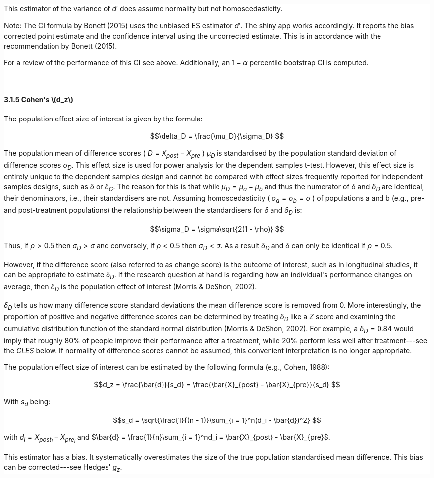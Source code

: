This estimator of the variance of $d'$ does assume normality but not homoscedasticity.

Note: The CI formula by Bonett (2015) uses the unbiased ES estimator $d'$. The shiny app works accordingly. It reports the bias corrected point estimate and the confidence interval using the uncorrected estimate. This is in accordance with the recommendation by Bonett (2015).  

For a review of the performance of this CI see above. Additionally, an $1 - \alpha$ percentile bootstrap CI is computed.  

<br>

<h4 id="DG_P_AD_cohens_dz"> 3.1.5 Cohen's \(d_z\) </h4>

The population effect size of interest is given by the formula:

$$\delta_D = \frac{\mu_D}{\sigma_D} $$

The population mean of difference scores ( $D = X_{post} - X_{pre}$ ) $\mu_D$ is standardised by the population standard deviation of difference scores $\sigma_D$. This effect size is used for power analysis for the dependent samples t-test. However, this effect size is entirely unique to the dependent samples design and cannot be compared with effect sizes frequently reported for independent samples designs, such as $\delta$ or $\delta_G$. The reason for this is that while $\mu_D = \mu_a - \mu_b$ and thus the numerator of $\delta$ and $\delta_D$ are identical, their denominators, i.e., their standardisers are not. Assuming homoscedasticity ( $\sigma_a = \sigma_b = \sigma$ ) of populations a and b (e.g., pre- and post-treatment populations) the relationship between the standardisers for $\delta$ and $\delta_D$ is:

$$\sigma_D = \sigma\sqrt{2(1 - \rho)} $$

Thus, if $\rho > 0.5$ then $\sigma_D > \sigma$ and conversely, if $\rho < 0.5$ then $\sigma_D < \sigma$. As a result $\delta_D$ and $\delta$ can only be identical if $\rho = 0.5$.

However, if the difference score (also referred to as change score) is the outcome of interest, such as in longitudinal studies, it can be appropriate to estimate $\delta_D$. If the research question at hand is regarding how an individual's performance changes on average, then $\delta_D$ is the population effect of interest (Morris & DeShon, 2002).

$\delta_D$ tells us how many difference score standard deviations the mean difference score is removed from 0. More interestingly, the proportion of positive and negative difference scores can be determined by treating $\delta_D$ like a *Z* score and examining the cumulative distribution function of the standard normal distribution (Morris & DeShon, 2002). For example, a $\delta_D = 0.84$ would imply that roughly 80% of people improve their performance after a treatment, while 20% perform less well after treatment---see the *CLES* below. If normality of difference scores cannot be assumed, this convenient interpretation is no longer appropriate.  

The population effect size of interest can be estimated by the following formula (e.g., Cohen, 1988):

$$d_z = \frac{\bar{d}}{s_d} = \frac{\bar{X}_{post} - \bar{X}_{pre}}{s_d} $$

With $s_d$ being:

$$s_d = \sqrt{\frac{1}{(n - 1)}\sum_{i = 1}^n(d_i - \bar{d})^2} $$

with $d_i = X_{post_i} - X_{pre_i}$ and $\bar{d} = \frac{1}{n}\sum_{i = 1}^nd_i = \bar{X}_{post} - \bar{X}_{pre}$.

This estimator has a bias. It systematically overestimates the size of the true population standardised mean difference. This bias can be corrected---see Hedges' $g_z$.
